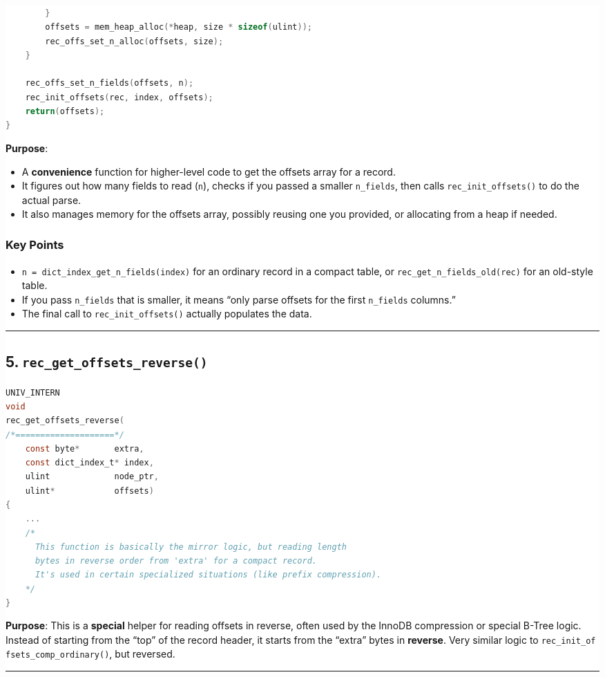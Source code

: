 ```c
        }
        offsets = mem_heap_alloc(*heap, size * sizeof(ulint));
        rec_offs_set_n_alloc(offsets, size);
    }

    rec_offs_set_n_fields(offsets, n);
    rec_init_offsets(rec, index, offsets);
    return(offsets);
}
```
**Purpose**:
- A **convenience** function for higher-level code to get the offsets array for a record. 
- It figures out how many fields to read (`n`), checks if you passed a smaller `n_fields`, then calls `rec_init_offsets()` to do the actual parse.
- It also manages memory for the offsets array, possibly reusing one you provided, or allocating from a heap if needed.

### Key Points
- `n = dict_index_get_n_fields(index)` for an ordinary record in a compact table, or `rec_get_n_fields_old(rec)` for an old-style table.  
- If you pass `n_fields` that is smaller, it means “only parse offsets for the first `n_fields` columns.”  
- The final call to `rec_init_offsets()` actually populates the data.

---

## 5. `rec_get_offsets_reverse()`
```c
UNIV_INTERN
void
rec_get_offsets_reverse(
/*====================*/
    const byte*       extra,
    const dict_index_t* index,
    ulint             node_ptr,
    ulint*            offsets)
{
    ...
    /*
      This function is basically the mirror logic, but reading length
      bytes in reverse order from 'extra' for a compact record.
      It's used in certain specialized situations (like prefix compression).
    */
}
```
**Purpose**: This is a **special** helper for reading offsets in reverse, often used by the InnoDB compression or special B-Tree logic. Instead of starting from the “top” of the record header, it starts from the “extra” bytes in **reverse**. Very similar logic to `rec_init_offsets_comp_ordinary()`, but reversed.

---
